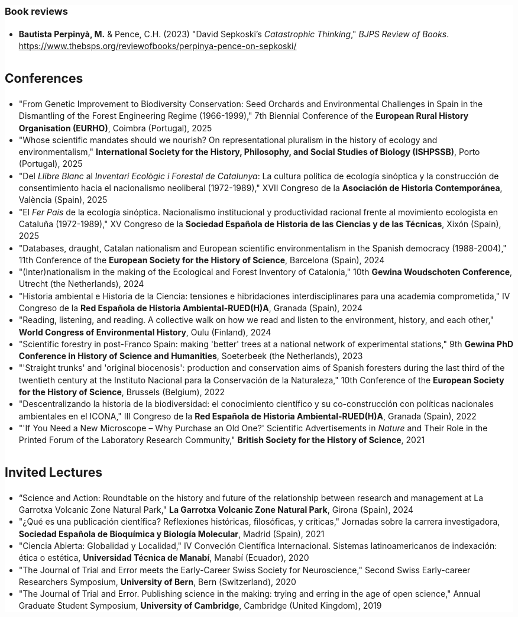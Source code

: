 ### Book reviews
- **Bautista Perpinyà, M.** & Pence, C.H. (2023) "David Sepkoski’s *Catastrophic Thinking*," *BJPS Review of Books*. <a href="https://www.thebsps.org/reviewofbooks/perpinya-pence-on-sepkoski/" target="_blank">https://www.thebsps.org/reviewofbooks/perpinya-pence-on-sepkoski/</a>

## Conferences
- "From Genetic Improvement to Biodiversity Conservation: Seed Orchards and Environmental Challenges in Spain in the Dismantling of the Forest Engineering Regime (1966-1999)," 7th Biennial Conference of the **European Rural History Organisation (EURHO)**, Coimbra (Portugal), 2025
- "Whose scientific mandates should we nourish? On representational pluralism in the history of ecology and environmentalism," **International Society for the History, Philosophy, and Social Studies of Biology (ISHPSSB)**, Porto (Portugal), 2025
- "Del *Llibre Blanc* al *Inventari Ecològic i Forestal de Catalunya*: La cultura política de ecología sinóptica y la construcción de consentimiento hacia el nacionalismo neoliberal (1972-1989)," XVII Congreso de la **Asociación de Historia Contemporánea**, València (Spain), 2025
- "El *Fer País* de la ecología sinóptica. Nacionalismo institucional y productividad racional frente al movimiento ecologista en Cataluña (1972-1989)," XV Congreso de la **Sociedad Española de Historia de las Ciencias y de las Técnicas**, Xixón (Spain), 2025
- "Databases, draught, Catalan nationalism and European scientific environmentalism in the Spanish democracy (1988-2004)," 11th Conference of the **European Society for the History of Science**, Barcelona (Spain), 2024
- "(Inter)nationalism in the making of the Ecological and Forest Inventory of Catalonia," 10th **Gewina Woudschoten Conference**, Utrecht (the Netherlands), 2024
- "Historia ambiental e Historia de la Ciencia: tensiones e hibridaciones interdisciplinares para una academia comprometida," IV Congreso de la **Red Española de Historia Ambiental-RUED(H)A**, Granada (Spain), 2024
- "Reading, listening, and reading. A collective walk on how we read and listen to the environment, history, and each other," **World Congress of Environmental History**, Oulu (Finland), 2024
- "Scientific forestry in post-Franco Spain: making 'better' trees at a national network of experimental stations," 9th **Gewina PhD Conference in History of Science and Humanities**, Soeterbeek (the Netherlands), 2023
- "'Straight trunks' and 'original biocenosis': production and conservation aims of Spanish foresters during the last third of the twentieth century at the Instituto Nacional para la Conservación de la Naturaleza," 10th Conference of the **European Society for the History of Science**, Brussels (Belgium), 2022
- "Descentralizando la historia de la biodiversidad: el conocimiento científico y su co-construcción con políticas nacionales ambientales en el ICONA," III Congreso de la **Red Española de Historia Ambiental-RUED(H)A**, Granada (Spain), 2022
- "'If You Need a New Microscope – Why Purchase an Old One?' Scientific Advertisements in *Nature* and Their Role in the Printed Forum of the Laboratory Research Community," **British Society for the History of Science**, 2021

## Invited Lectures
- “Science and Action: Roundtable on the history and future of the relationship between research and management at La Garrotxa Volcanic Zone Natural Park," **La Garrotxa Volcanic Zone Natural Park**, Girona (Spain), 2024
- "¿Qué es una publicación científica? Reflexiones históricas, filosóficas, y críticas," Jornadas sobre la carrera investigadora, **Sociedad Española de Bioquímica y Biología Molecular**, Madrid (Spain), 2021
- "Ciencia Abierta: Globalidad y Localidad," IV Conveción Científica Internacional. Sistemas latinoamericanos de indexación: ética o estética, **Universidad Técnica de Manabí**, Manabí (Ecuador), 2020
- "The Journal of Trial and Error meets the Early-Career Swiss Society for Neuroscience," Second Swiss Early-career Researchers Symposium, **University of Bern**, Bern (Switzerland), 2020
- "The Journal of Trial and Error. Publishing science in the making: trying and erring in the age of open science," Annual Graduate Student Symposium, **University of Cambridge**, Cambridge (United Kingdom), 2019
